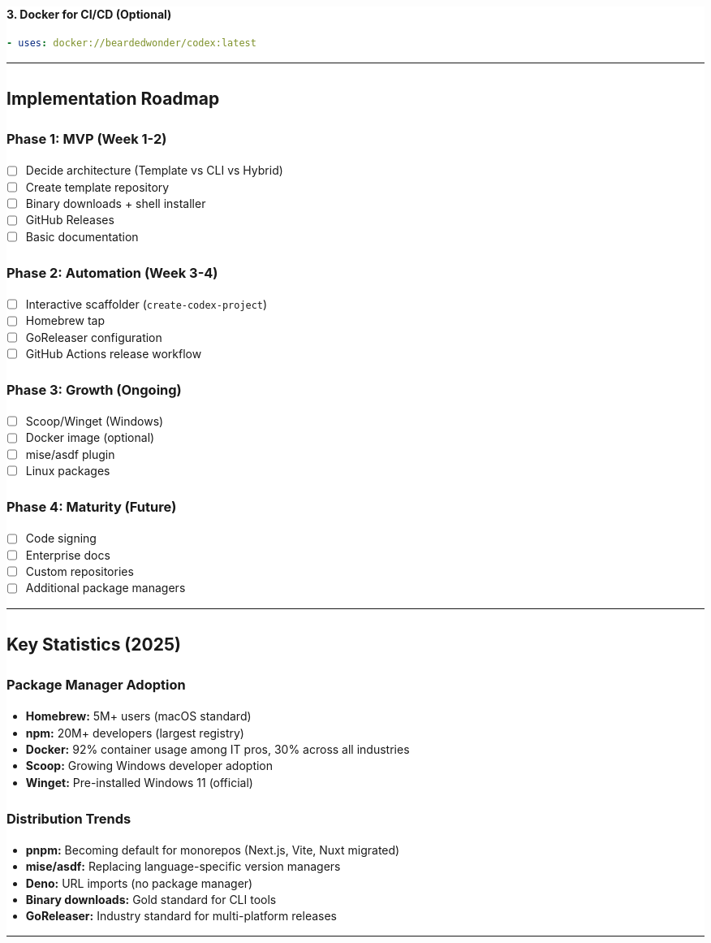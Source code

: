 **3. Docker for CI/CD (Optional)**
```yaml
- uses: docker://beardedwonder/codex:latest
```

---

## Implementation Roadmap

### Phase 1: MVP (Week 1-2)
- [ ] Decide architecture (Template vs CLI vs Hybrid)
- [ ] Create template repository
- [ ] Binary downloads + shell installer
- [ ] GitHub Releases
- [ ] Basic documentation

### Phase 2: Automation (Week 3-4)
- [ ] Interactive scaffolder (`create-codex-project`)
- [ ] Homebrew tap
- [ ] GoReleaser configuration
- [ ] GitHub Actions release workflow

### Phase 3: Growth (Ongoing)
- [ ] Scoop/Winget (Windows)
- [ ] Docker image (optional)
- [ ] mise/asdf plugin
- [ ] Linux packages

### Phase 4: Maturity (Future)
- [ ] Code signing
- [ ] Enterprise docs
- [ ] Custom repositories
- [ ] Additional package managers

---

## Key Statistics (2025)

### Package Manager Adoption
- **Homebrew:** 5M+ users (macOS standard)
- **npm:** 20M+ developers (largest registry)
- **Docker:** 92% container usage among IT pros, 30% across all industries
- **Scoop:** Growing Windows developer adoption
- **Winget:** Pre-installed Windows 11 (official)

### Distribution Trends
- **pnpm:** Becoming default for monorepos (Next.js, Vite, Nuxt migrated)
- **mise/asdf:** Replacing language-specific version managers
- **Deno:** URL imports (no package manager)
- **Binary downloads:** Gold standard for CLI tools
- **GoReleaser:** Industry standard for multi-platform releases

---